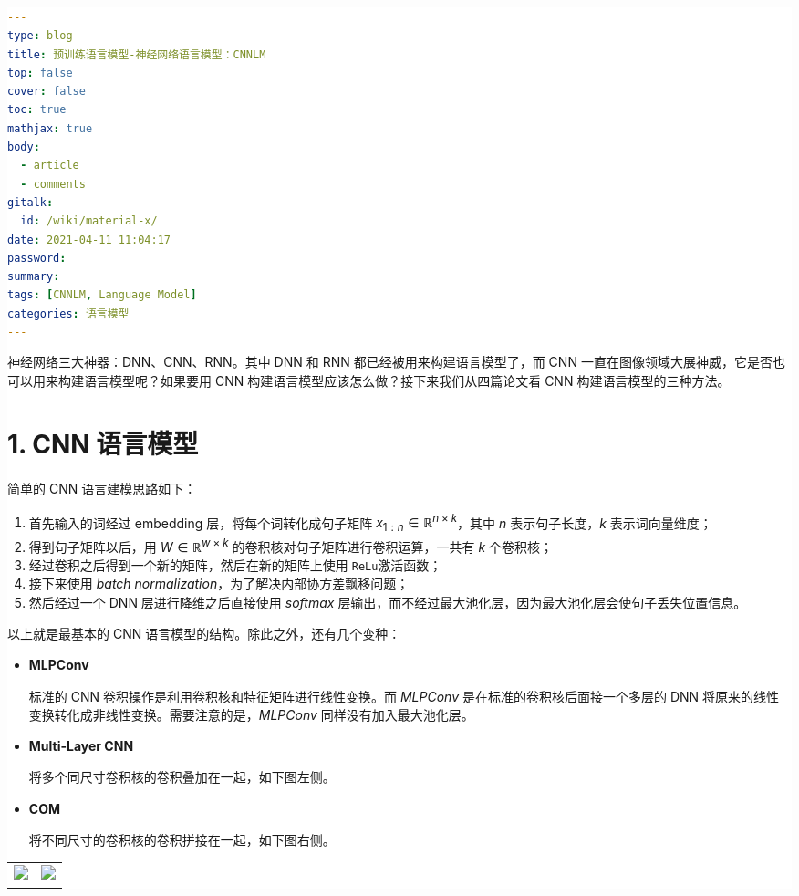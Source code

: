 ```yaml
---
type: blog
title: 预训练语言模型-神经网络语言模型：CNNLM
top: false
cover: false
toc: true
mathjax: true
body:
  - article
  - comments
gitalk:
  id: /wiki/material-x/
date: 2021-04-11 11:04:17
password:
summary:
tags: [CNNLM, Language Model]
categories: 语言模型
---
```


神经网络三大神器：DNN、CNN、RNN。其中 DNN 和 RNN 都已经被用来构建语言模型了，而 CNN 一直在图像领域大展神威，它是否也可以用来构建语言模型呢？如果要用 CNN 构建语言模型应该怎么做？接下来我们从四篇论文看 CNN 构建语言模型的三种方法。



# 1. CNN 语言模型

简单的 CNN 语言建模思路如下：

1. 首先输入的词经过 embedding 层，将每个词转化成句子矩阵 $x_{1:n} \in \mathbb{R}^{n \times k}$，其中 $n$ 表示句子长度，$k$ 表示词向量维度；
2. 得到句子矩阵以后，用 $W \in \mathbb{R}^{w\times k}$ 的卷积核对句子矩阵进行卷积运算，一共有 $k$ 个卷积核；
3. 经过卷积之后得到一个新的矩阵，然后在新的矩阵上使用 `ReLu​` 激活函数；
4. 接下来使用 *batch normalization*，为了解决内部协方差飘移问题；
5. 然后经过一个 DNN 层进行降维之后直接使用 *softmax* 层输出，而不经过最大池化层，因为最大池化层会使句子丢失位置信息。

以上就是最基本的 CNN 语言模型的结构。除此之外，还有几个变种：

- **MLPConv**

  标准的 CNN 卷积操作是利用卷积核和特征矩阵进行线性变换。而 *MLPConv* 是在标准的卷积核后面接一个多层的 DNN 将原来的线性变换转化成非线性变换。需要注意的是，*MLPConv* 同样没有加入最大池化层。

- **Multi-Layer CNN**

  将多个同尺寸卷积核的卷积叠加在一起，如下图左侧。

- **COM**

  将不同尺寸的卷积核的卷积拼接在一起，如下图右侧。

<table><tr>
    <td><div align='center'><img width='400' src='https://cdn.jsdelivr.net/gh/rogerspy/blog-imgs/20210411162823.png'></div></td>
    <td><div align='center'><img width='400' src='https://cdn.jsdelivr.net/gh/rogerspy/blog-imgs/20210411162837.png'></div></td>
</tr></table>            
